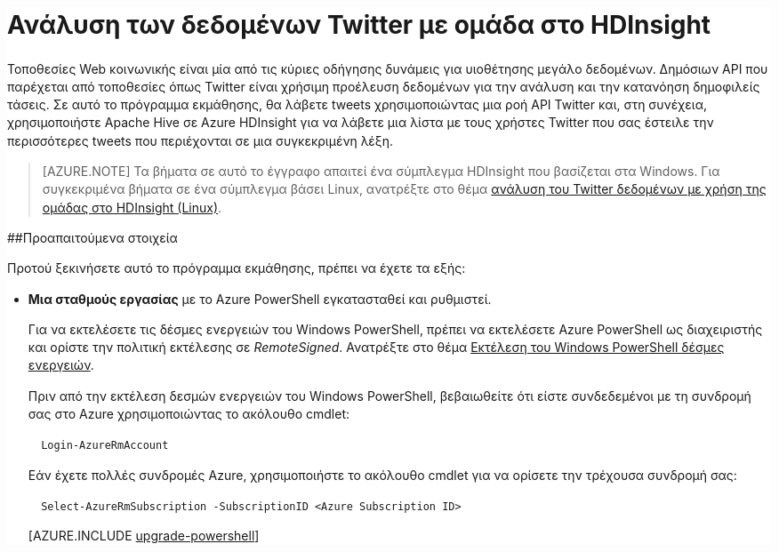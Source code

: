 <properties
    pageTitle="Ανάλυση δεδομένων Twitter με Hadoop στο HDInsight | Microsoft Azure"
    description="Μάθετε πώς μπορείτε να χρησιμοποιήσετε την ομάδα για την ανάλυση δεδομένων Twitter στο Hadoop στο HDInsight για να βρείτε τη συχνότητα χρήσης μιας συγκεκριμένης λέξης."
    services="hdinsight"
    documentationCenter=""
    authors="mumian"
    manager="jhubbard"
    editor="cgronlun"/>

<tags
    ms.service="hdinsight"
    ms.workload="big-data"
    ms.tgt_pltfrm="na"
    ms.devlang="na"
    ms.topic="article"
    ms.date="10/19/2016"
    ms.author="jgao"/>

# <a name="analyze-twitter-data-using-hive-in-hdinsight"></a>Ανάλυση των δεδομένων Twitter με ομάδα στο HDInsight

Τοποθεσίες Web κοινωνικής είναι μία από τις κύριες οδήγησης δυνάμεις για υιοθέτησης μεγάλο δεδομένων. Δημόσιων API που παρέχεται από τοποθεσίες όπως Twitter είναι χρήσιμη προέλευση δεδομένων για την ανάλυση και την κατανόηση δημοφιλείς τάσεις. Σε αυτό το πρόγραμμα εκμάθησης, θα λάβετε tweets χρησιμοποιώντας μια ροή API Twitter και, στη συνέχεια, χρησιμοποιήστε Apache Hive σε Azure HDInsight για να λάβετε μια λίστα με τους χρήστες Twitter που σας έστειλε την περισσότερες tweets που περιέχονται σε μια συγκεκριμένη λέξη.

> [AZURE.NOTE] Τα βήματα σε αυτό το έγγραφο απαιτεί ένα σύμπλεγμα HDInsight που βασίζεται στα Windows. Για συγκεκριμένα βήματα σε ένα σύμπλεγμα βάσει Linux, ανατρέξτε στο θέμα [ανάλυση του Twitter δεδομένων με χρήση της ομάδας στο HDInsight (Linux)](hdinsight-analyze-twitter-data-linux.md).


##<a name="prerequisites"></a>Προαπαιτούμενα στοιχεία

Προτού ξεκινήσετε αυτό το πρόγραμμα εκμάθησης, πρέπει να έχετε τα εξής:

- **Μια σταθμούς εργασίας** με το Azure PowerShell εγκατασταθεί και ρυθμιστεί. 

    Για να εκτελέσετε τις δέσμες ενεργειών του Windows PowerShell, πρέπει να εκτελέσετε Azure PowerShell ως διαχειριστής και ορίστε την πολιτική εκτέλεσης σε *RemoteSigned*. Ανατρέξτε στο θέμα [Εκτέλεση του Windows PowerShell δέσμες ενεργειών][powershell-script].

    Πριν από την εκτέλεση δεσμών ενεργειών του Windows PowerShell, βεβαιωθείτε ότι είστε συνδεδεμένοι με τη συνδρομή σας στο Azure χρησιμοποιώντας το ακόλουθο cmdlet:

        Login-AzureRmAccount

    Εάν έχετε πολλές συνδρομές Azure, χρησιμοποιήστε το ακόλουθο cmdlet για να ορίσετε την τρέχουσα συνδρομή σας:

        Select-AzureRmSubscription -SubscriptionID <Azure Subscription ID>

    [AZURE.INCLUDE [upgrade-powershell](../../includes/hdinsight-use-latest-powershell.md)]


[curl]: http://curl.haxx.se
[curl-download]: http://curl.haxx.se/download.html
[apache-hive-tutorial]: https://cwiki.apache.org/confluence/display/Hive/Tutorial
[twitter-streaming-api]: https://dev.twitter.com/docs/streaming-apis
[twitter-statuses-filter]: https://dev.twitter.com/docs/api/1.1/post/statuses/filter
[powershell-start]: http://technet.microsoft.com/library/hh847889.aspx
[powershell-install]: powershell-install-configure.md
[powershell-script]: http://technet.microsoft.com/library/ee176961.aspx
[hdinsight-provision]: hdinsight-provision-clusters.md
[hdinsight-get-started]: hdinsight-hadoop-linux-tutorial-get-started.md
[hdinsight-storage-powershell]: ../hdinsight-hadoop-use-blob-storage.md#powershell
[hdinsight-analyze-flight-delay-data]: hdinsight-analyze-flight-delay-data.md
[hdinsight-storage]: ../hdinsight-hadoop-use-blob-storage.md
[hdinsight-use-sqoop]: hdinsight-use-sqoop.md
[hdinsight-power-query]: hdinsight-connect-excel-power-query.md
[hdinsight-hive-odbc]: hdinsight-connect-excel-hive-odbc-driver.md
[hdinsight-hbase-twitter-sentiment]: hdinsight-hbase-analyze-twitter-sentiment.md